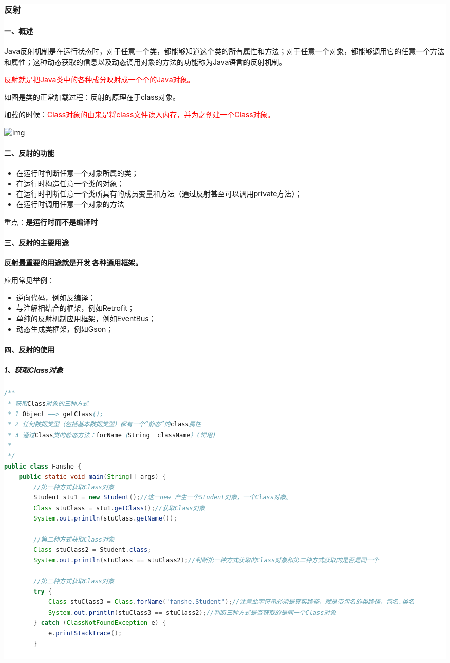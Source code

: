 ### 反射

#### 一、概述

Java反射机制是在运行状态时，对于任意一个类，都能够知道这个类的所有属性和方法；对于任意一个对象，都能够调用它的任意一个方法和属性；这种动态获取的信息以及动态调用对象的方法的功能称为Java语言的反射机制。

<font color='red'>反射就是把Java类中的各种成分映射成一个个的Java对象。</font>

如图是类的正常加载过程：反射的原理在于class对象。

加载的时候：<font color='red'>Class对象的由来是将class文件读入内存，并为之创建一个Class对象。</font>

![img](https://img-blog.csdn.net/20170513133210763)



#### 二、反射的功能

- 在运行时判断任意一个对象所属的类；
- 在运行时构造任意一个类的对象；
- 在运行时判断任意一个类所具有的成员变量和方法（通过反射甚至可以调用private方法）；
- 在运行时调用任意一个对象的方法

重点：**是运行时而不是编译时**

#### 三、反射的主要用途

**反射最重要的用途就是开发 各种通用框架。**

应用常见举例：

- 逆向代码，例如反编译；
- 与注解相结合的框架，例如Retrofit；
- 单纯的反射机制应用框架，例如EventBus；
- 动态生成类框架，例如Gson；



#### 四、反射的使用

##### 1、获取Class对象

```java
/**
 * 获取Class对象的三种方式
 * 1 Object ——> getClass();
 * 2 任何数据类型（包括基本数据类型）都有一个“静态”的class属性
 * 3 通过Class类的静态方法：forName（String  className）(常用)
 *
 */
public class Fanshe {
	public static void main(String[] args) {
		//第一种方式获取Class对象  
		Student stu1 = new Student();//这一new 产生一个Student对象，一个Class对象。
		Class stuClass = stu1.getClass();//获取Class对象
		System.out.println(stuClass.getName());
		
		//第二种方式获取Class对象
		Class stuClass2 = Student.class;
		System.out.println(stuClass == stuClass2);//判断第一种方式获取的Class对象和第二种方式获取的是否是同一个
		
		//第三种方式获取Class对象
		try {
			Class stuClass3 = Class.forName("fanshe.Student");//注意此字符串必须是真实路径，就是带包名的类路径，包名.类名
			System.out.println(stuClass3 == stuClass2);//判断三种方式是否获取的是同一个Class对象
		} catch (ClassNotFoundException e) {
			e.printStackTrace();
		}
		
```